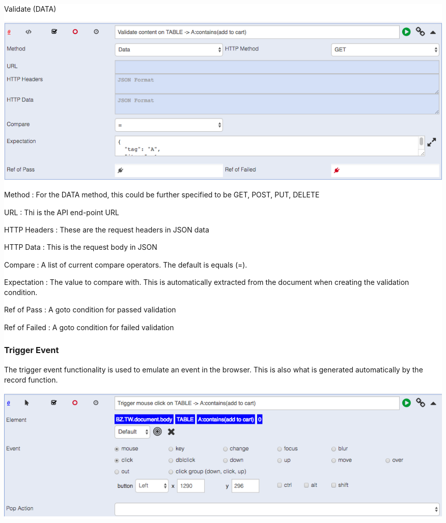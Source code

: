 Validate (DATA)

![example image](images/action_validate_data.png "An exemplary image")

Method
 : For the DATA method, this could be further specified to be GET, POST, PUT, DELETE

URL
 : Thi is the API end-point URL

HTTP Headers
 : These are the request headers in JSON data

HTTP Data
 : This is the request body in JSON

Compare
  : A list of current compare operators. The default is equals (=).

Expectation
  : The value to compare with. This is automatically extracted from the document when creating the validation condition.

Ref of Pass
 : A goto condition for passed validation

Ref of Failed
 : A goto condition for failed validation   

### Trigger Event ###

The trigger event functionality is used to emulate an event in the browser. This is also what is generated automatically by the record function.

![example image](images/action_triggerevent.png "An exemplary image")
